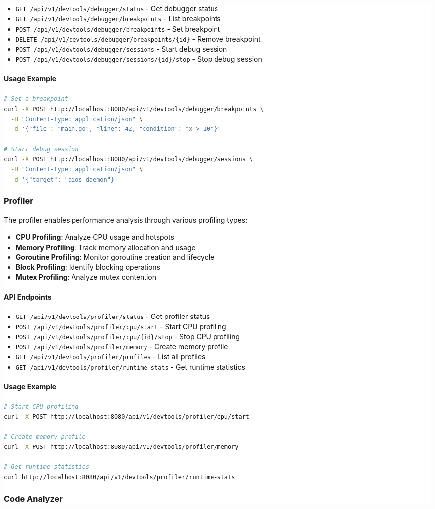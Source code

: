 - `GET /api/v1/devtools/debugger/status` - Get debugger status
- `GET /api/v1/devtools/debugger/breakpoints` - List breakpoints
- `POST /api/v1/devtools/debugger/breakpoints` - Set breakpoint
- `DELETE /api/v1/devtools/debugger/breakpoints/{id}` - Remove breakpoint
- `POST /api/v1/devtools/debugger/sessions` - Start debug session
- `POST /api/v1/devtools/debugger/sessions/{id}/stop` - Stop debug session

#### Usage Example

```bash
# Set a breakpoint
curl -X POST http://localhost:8080/api/v1/devtools/debugger/breakpoints \
  -H "Content-Type: application/json" \
  -d '{"file": "main.go", "line": 42, "condition": "x > 10"}'

# Start debug session
curl -X POST http://localhost:8080/api/v1/devtools/debugger/sessions \
  -H "Content-Type: application/json" \
  -d '{"target": "aios-daemon"}'
```

### Profiler

The profiler enables performance analysis through various profiling types:

- **CPU Profiling**: Analyze CPU usage and hotspots
- **Memory Profiling**: Track memory allocation and usage
- **Goroutine Profiling**: Monitor goroutine creation and lifecycle
- **Block Profiling**: Identify blocking operations
- **Mutex Profiling**: Analyze mutex contention

#### API Endpoints

- `GET /api/v1/devtools/profiler/status` - Get profiler status
- `POST /api/v1/devtools/profiler/cpu/start` - Start CPU profiling
- `POST /api/v1/devtools/profiler/cpu/{id}/stop` - Stop CPU profiling
- `POST /api/v1/devtools/profiler/memory` - Create memory profile
- `GET /api/v1/devtools/profiler/profiles` - List all profiles
- `GET /api/v1/devtools/profiler/runtime-stats` - Get runtime statistics

#### Usage Example

```bash
# Start CPU profiling
curl -X POST http://localhost:8080/api/v1/devtools/profiler/cpu/start

# Create memory profile
curl -X POST http://localhost:8080/api/v1/devtools/profiler/memory

# Get runtime statistics
curl http://localhost:8080/api/v1/devtools/profiler/runtime-stats
```

### Code Analyzer
